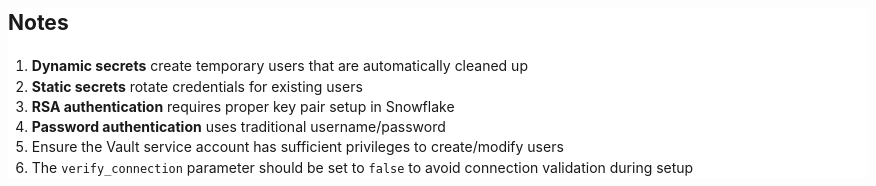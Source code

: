 ## Notes

1. **Dynamic secrets** create temporary users that are automatically cleaned up
2. **Static secrets** rotate credentials for existing users
3. **RSA authentication** requires proper key pair setup in Snowflake
4. **Password authentication** uses traditional username/password
5. Ensure the Vault service account has sufficient privileges to create/modify users
6. The `verify_connection` parameter should be set to `false` to avoid connection validation during setup
